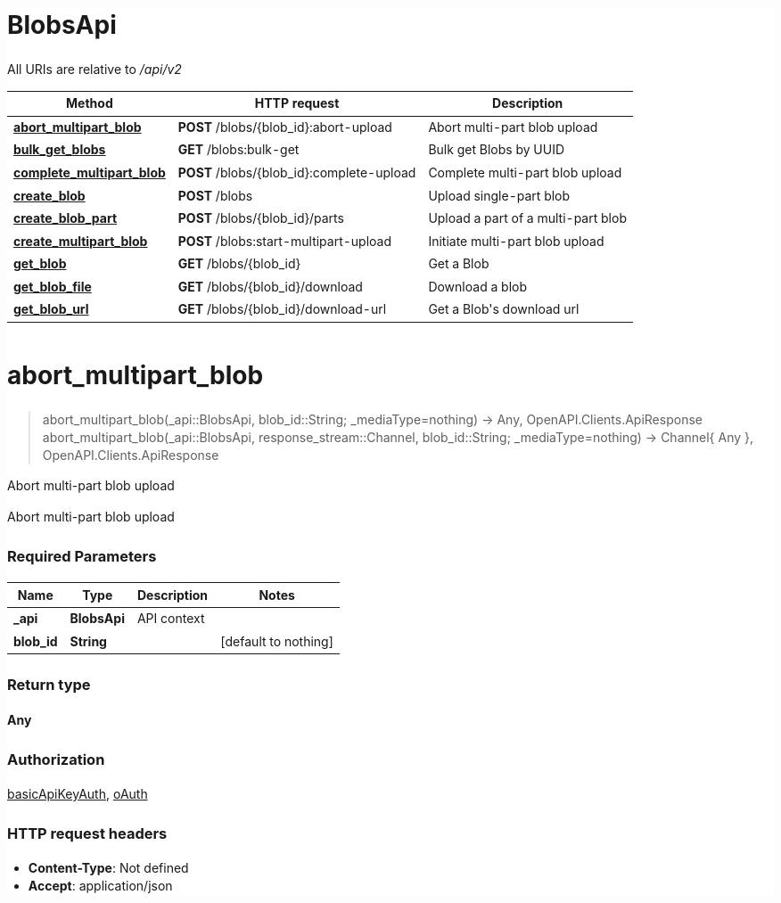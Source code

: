 # BlobsApi

All URIs are relative to */api/v2*

Method | HTTP request | Description
------------- | ------------- | -------------
[**abort_multipart_blob**](BlobsApi.md#abort_multipart_blob) | **POST** /blobs/{blob_id}:abort-upload | Abort multi-part blob upload
[**bulk_get_blobs**](BlobsApi.md#bulk_get_blobs) | **GET** /blobs:bulk-get | Bulk get Blobs by UUID
[**complete_multipart_blob**](BlobsApi.md#complete_multipart_blob) | **POST** /blobs/{blob_id}:complete-upload | Complete multi-part blob upload
[**create_blob**](BlobsApi.md#create_blob) | **POST** /blobs | Upload single-part blob
[**create_blob_part**](BlobsApi.md#create_blob_part) | **POST** /blobs/{blob_id}/parts | Upload a part of a multi-part blob
[**create_multipart_blob**](BlobsApi.md#create_multipart_blob) | **POST** /blobs:start-multipart-upload | Initiate multi-part blob upload
[**get_blob**](BlobsApi.md#get_blob) | **GET** /blobs/{blob_id} | Get a Blob
[**get_blob_file**](BlobsApi.md#get_blob_file) | **GET** /blobs/{blob_id}/download | Download a blob
[**get_blob_url**](BlobsApi.md#get_blob_url) | **GET** /blobs/{blob_id}/download-url | Get a Blob&#39;s download url


# **abort_multipart_blob**
> abort_multipart_blob(_api::BlobsApi, blob_id::String; _mediaType=nothing) -> Any, OpenAPI.Clients.ApiResponse <br/>
> abort_multipart_blob(_api::BlobsApi, response_stream::Channel, blob_id::String; _mediaType=nothing) -> Channel{ Any }, OpenAPI.Clients.ApiResponse

Abort multi-part blob upload

Abort multi-part blob upload

### Required Parameters

Name | Type | Description  | Notes
------------- | ------------- | ------------- | -------------
 **_api** | **BlobsApi** | API context | 
**blob_id** | **String**|  | [default to nothing]

### Return type

**Any**

### Authorization

[basicApiKeyAuth](../README.md#basicApiKeyAuth), [oAuth](../README.md#oAuth)

### HTTP request headers

 - **Content-Type**: Not defined
 - **Accept**: application/json

